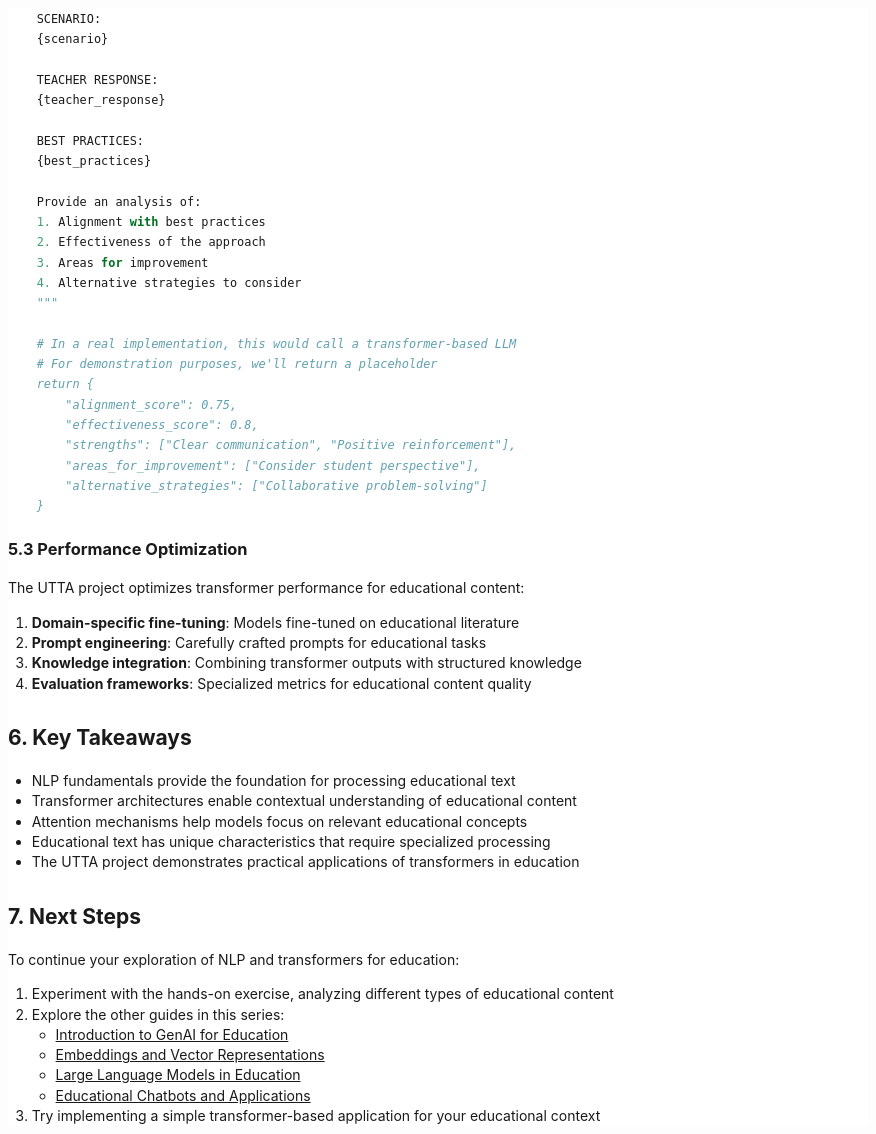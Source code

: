 ```python
    SCENARIO:
    {scenario}
    
    TEACHER RESPONSE:
    {teacher_response}
    
    BEST PRACTICES:
    {best_practices}
    
    Provide an analysis of:
    1. Alignment with best practices
    2. Effectiveness of the approach
    3. Areas for improvement
    4. Alternative strategies to consider
    """
    
    # In a real implementation, this would call a transformer-based LLM
    # For demonstration purposes, we'll return a placeholder
    return {
        "alignment_score": 0.75,
        "effectiveness_score": 0.8,
        "strengths": ["Clear communication", "Positive reinforcement"],
        "areas_for_improvement": ["Consider student perspective"],
        "alternative_strategies": ["Collaborative problem-solving"]
    }
```

### 5.3 Performance Optimization

The UTTA project optimizes transformer performance for educational content:

1. **Domain-specific fine-tuning**: Models fine-tuned on educational literature
2. **Prompt engineering**: Carefully crafted prompts for educational tasks
3. **Knowledge integration**: Combining transformer outputs with structured knowledge
4. **Evaluation frameworks**: Specialized metrics for educational content quality

## 6. Key Takeaways

- NLP fundamentals provide the foundation for processing educational text
- Transformer architectures enable contextual understanding of educational content
- Attention mechanisms help models focus on relevant educational concepts
- Educational text has unique characteristics that require specialized processing
- The UTTA project demonstrates practical applications of transformers in education

## 7. Next Steps

To continue your exploration of NLP and transformers for education:

1. Experiment with the hands-on exercise, analyzing different types of educational content
2. Explore the other guides in this series:
   - [Introduction to GenAI for Education](Introduction-to-GenAI-for-Education)
   - [Embeddings and Vector Representations](Embeddings-and-Vector-Representations)
   - [Large Language Models in Education](LLMs-in-Education)
   - [Educational Chatbots and Applications](Educational-Chatbots-and-Applications)
3. Try implementing a simple transformer-based application for your educational context
